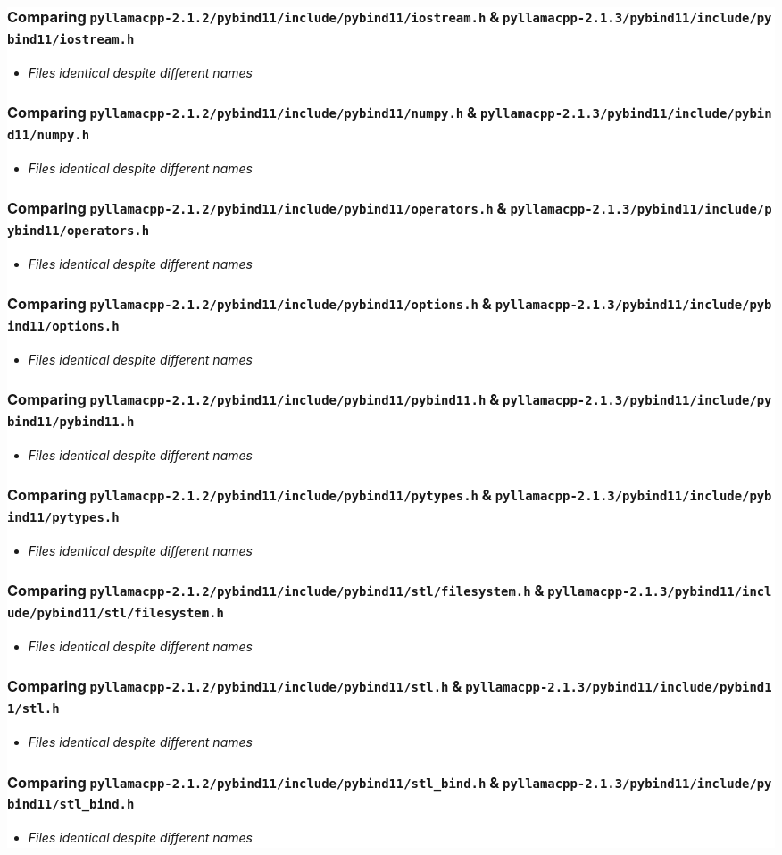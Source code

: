 ### Comparing `pyllamacpp-2.1.2/pybind11/include/pybind11/iostream.h` & `pyllamacpp-2.1.3/pybind11/include/pybind11/iostream.h`

 * *Files identical despite different names*

### Comparing `pyllamacpp-2.1.2/pybind11/include/pybind11/numpy.h` & `pyllamacpp-2.1.3/pybind11/include/pybind11/numpy.h`

 * *Files identical despite different names*

### Comparing `pyllamacpp-2.1.2/pybind11/include/pybind11/operators.h` & `pyllamacpp-2.1.3/pybind11/include/pybind11/operators.h`

 * *Files identical despite different names*

### Comparing `pyllamacpp-2.1.2/pybind11/include/pybind11/options.h` & `pyllamacpp-2.1.3/pybind11/include/pybind11/options.h`

 * *Files identical despite different names*

### Comparing `pyllamacpp-2.1.2/pybind11/include/pybind11/pybind11.h` & `pyllamacpp-2.1.3/pybind11/include/pybind11/pybind11.h`

 * *Files identical despite different names*

### Comparing `pyllamacpp-2.1.2/pybind11/include/pybind11/pytypes.h` & `pyllamacpp-2.1.3/pybind11/include/pybind11/pytypes.h`

 * *Files identical despite different names*

### Comparing `pyllamacpp-2.1.2/pybind11/include/pybind11/stl/filesystem.h` & `pyllamacpp-2.1.3/pybind11/include/pybind11/stl/filesystem.h`

 * *Files identical despite different names*

### Comparing `pyllamacpp-2.1.2/pybind11/include/pybind11/stl.h` & `pyllamacpp-2.1.3/pybind11/include/pybind11/stl.h`

 * *Files identical despite different names*

### Comparing `pyllamacpp-2.1.2/pybind11/include/pybind11/stl_bind.h` & `pyllamacpp-2.1.3/pybind11/include/pybind11/stl_bind.h`

 * *Files identical despite different names*
